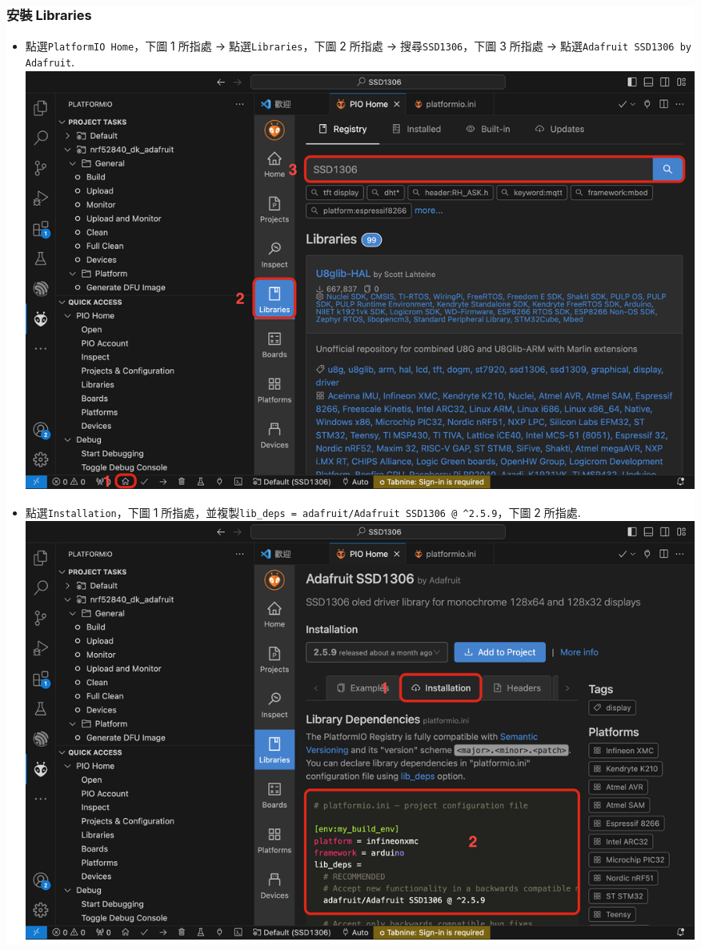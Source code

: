### 安裝  Libraries
* 點選`PlatformIO Home`，下圖 1 所指處 -> 點選`Libraries`，下圖 2 所指處 -> 搜尋`SSD1306`，下圖 3 所指處 -> 點選`Adafruit SSD1306 by Adafruit`.
![](./image/10.png) 

* 點選`Installation`，下圖 1 所指處，並複製`lib_deps = adafruit/Adafruit SSD1306 @ ^2.5.9`，下圖 2 所指處.
![](./image/11.png) 

